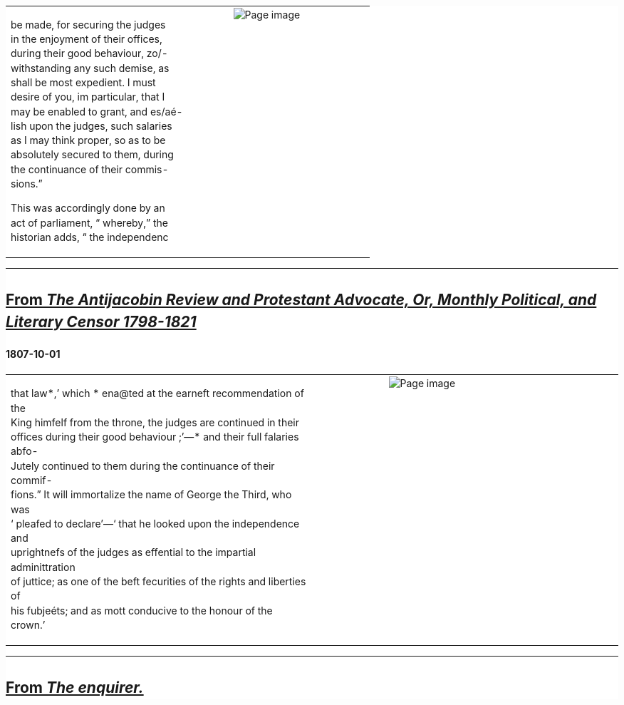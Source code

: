 <table style="width: 100%;"><tr><td style="width: 50%">

  
be made, for securing the judges  
in the enjoyment of their offices,  
during their good behaviour, zo/-  
withstanding any such demise, as  
shall be most expedient. I must  
desire of you, im particular, that I  
may be enabled to grant, and es/aé-  
lish upon the judges, such salaries  
as I may think proper, so as to be  
absolutely secured to them, during  
the continuance of their commis-  
sions.”  
  
This was accordingly done by an  
act of parliament, “ whereby,” the  
historian adds, “ the independenc
</td><td style="width: 50%; max-height: 75%; margin: auto; display: block;">
<img alt="Page image" src="https://iiif.archive.org/image/iiif/2/sim_monthly-anthology-and-boston-review_1807-01_4_1%2Fsim_monthly-anthology-and-boston-review_1807-01_4_1_jp2.zip%2Fsim_monthly-anthology-and-boston-review_1807-01_4_1_jp2%2Fsim_monthly-anthology-and-boston-review_1807-01_4_1_0025.jp2/pct:53.33168805528134,24.56534772182254,35.192497532082925,22.227218225419666/,600/0/default.jpg"/>
</td>
</tr></table>

---

## [From _The Antijacobin Review and Protestant Advocate, Or, Monthly Political, and Literary Censor 1798-1821_](https://archive.org/details/sim_the-antijacobin-review-and-protestant-advocate_1807-10_28/page/n42/mode/1up?view=theater)

#### 1807-10-01

<table style="width: 100%;"><tr><td style="width: 50%">

  
that law*,’ which * ena@ted at the earneft recommendation of the  
King himfelf from the throne, the judges are continued in their  
offices during their good behaviour ;’—* and their full falaries abfo-  
Jutely continued to them during the continuance of their commif-  
fions.” It will immortalize the name of George the Third, who was  
‘ pleafed to declare’—‘ that he looked upon the independence and  
uprightnefs of the judges as effential to the impartial adminittration  
of juttice; as one of the beft fecurities of the rights and liberties of  
his fubjeéts; and as mott conducive to the honour of the crown.’
</td><td style="width: 50%; max-height: 75%; margin: auto; display: block;">
<img alt="Page image" src="https://iiif.archive.org/image/iiif/2/sim_the-antijacobin-review-and-protestant-advocate_1807-10_28%2Fsim_the-antijacobin-review-and-protestant-advocate_1807-10_28_jp2.zip%2Fsim_the-antijacobin-review-and-protestant-advocate_1807-10_28_jp2%2Fsim_the-antijacobin-review-and-protestant-advocate_1807-10_28_0042.jp2/pct:8.579668348954579,16.757095158597664,70.90843547224225,13.564273789649416/600,/0/default.jpg"/>
</td>
</tr></table>

---

## [From _The enquirer._](https://www.loc.gov/resource/sn84024736/1807-11-24/ed-1/?sp=3)
